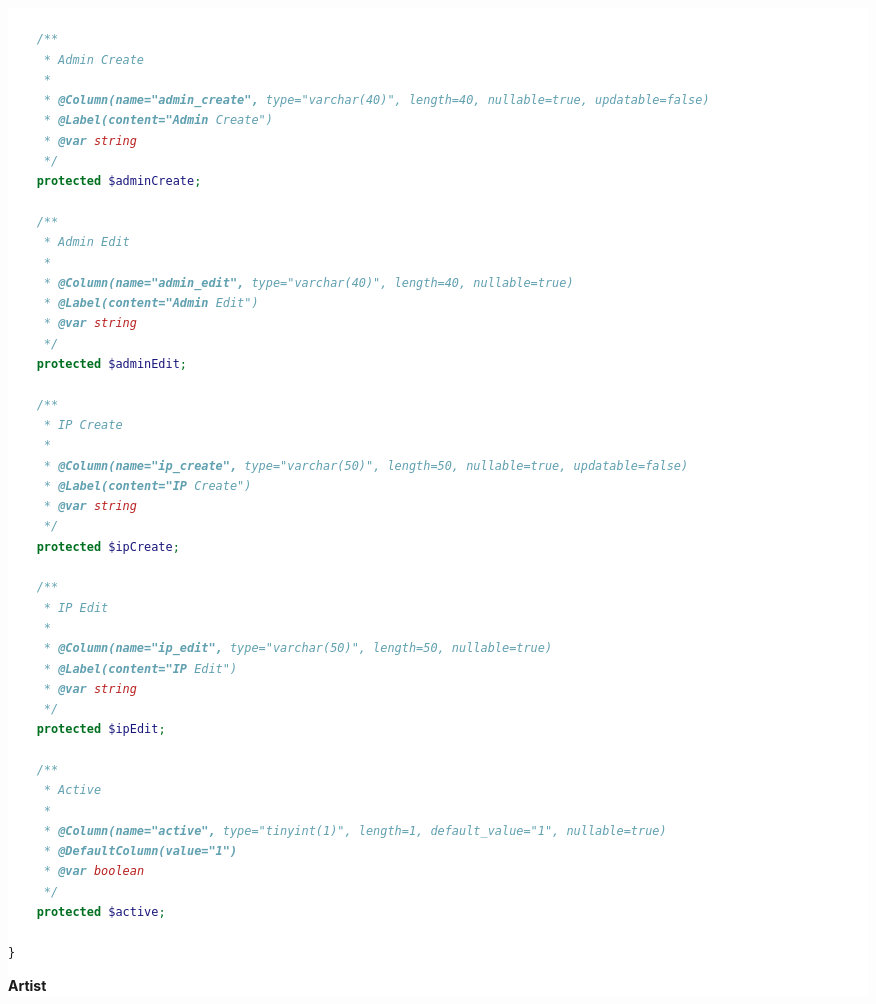 ```php

	/**
	 * Admin Create
	 * 
	 * @Column(name="admin_create", type="varchar(40)", length=40, nullable=true, updatable=false)
	 * @Label(content="Admin Create")
	 * @var string
	 */
	protected $adminCreate;

	/**
	 * Admin Edit
	 * 
	 * @Column(name="admin_edit", type="varchar(40)", length=40, nullable=true)
	 * @Label(content="Admin Edit")
	 * @var string
	 */
	protected $adminEdit;

	/**
	 * IP Create
	 * 
	 * @Column(name="ip_create", type="varchar(50)", length=50, nullable=true, updatable=false)
	 * @Label(content="IP Create")
	 * @var string
	 */
	protected $ipCreate;

	/**
	 * IP Edit
	 * 
	 * @Column(name="ip_edit", type="varchar(50)", length=50, nullable=true)
	 * @Label(content="IP Edit")
	 * @var string
	 */
	protected $ipEdit;

	/**
	 * Active
	 * 
	 * @Column(name="active", type="tinyint(1)", length=1, default_value="1", nullable=true)
	 * @DefaultColumn(value="1")
	 * @var boolean
	 */
	protected $active;

}
```

**Artist**
